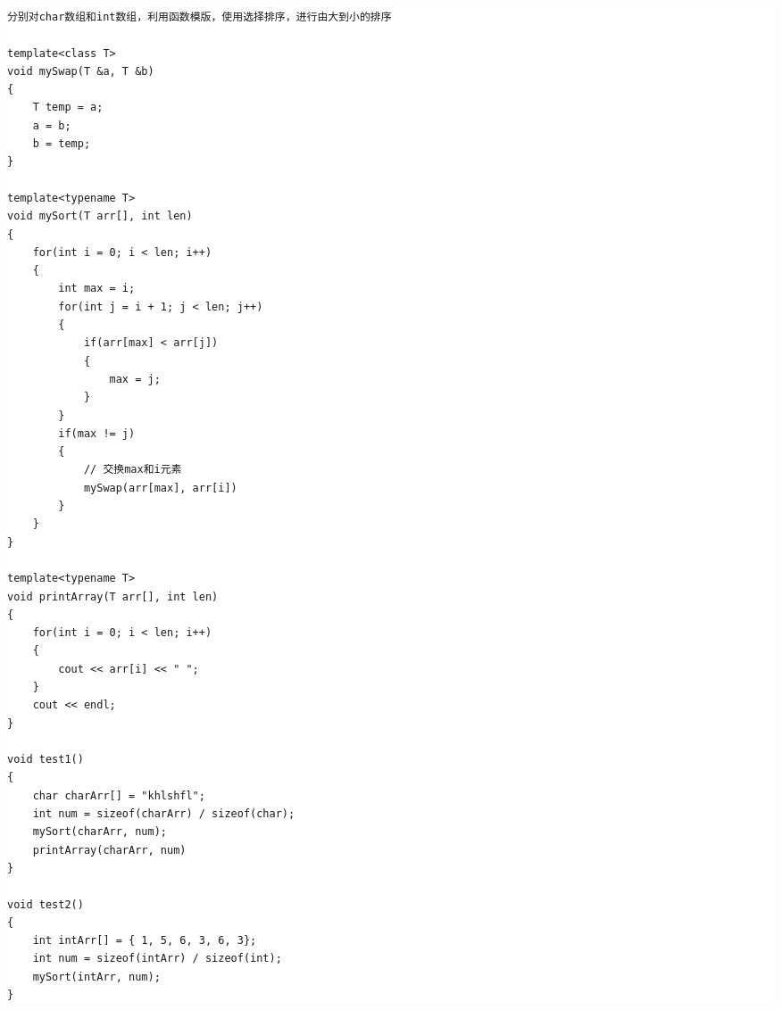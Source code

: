 ```
分别对char数组和int数组，利用函数模版，使用选择排序，进行由大到小的排序

template<class T>
void mySwap(T &a, T &b)
{
	T temp = a;
	a = b;
	b = temp;
}

template<typename T>
void mySort(T arr[], int len)
{
	for(int i = 0; i < len; i++)
	{
		int max = i;
		for(int j = i + 1; j < len; j++)
		{
			if(arr[max] < arr[j])
			{
				max = j;
			}
		}
		if(max != j)
		{
			// 交换max和i元素
			mySwap(arr[max], arr[i])
		}
	}
}

template<typename T>
void printArray(T arr[], int len)
{
	for(int i = 0; i < len; i++)
	{
		cout << arr[i] << " ";
	}
	cout << endl;
}

void test1()
{
	char charArr[] = "khlshfl";
	int num = sizeof(charArr) / sizeof(char);
	mySort(charArr, num);
	printArray(charArr, num)
}

void test2()
{
	int intArr[] = { 1, 5, 6, 3, 6, 3};
	int num = sizeof(intArr) / sizeof(int);
	mySort(intArr, num);
}
```
